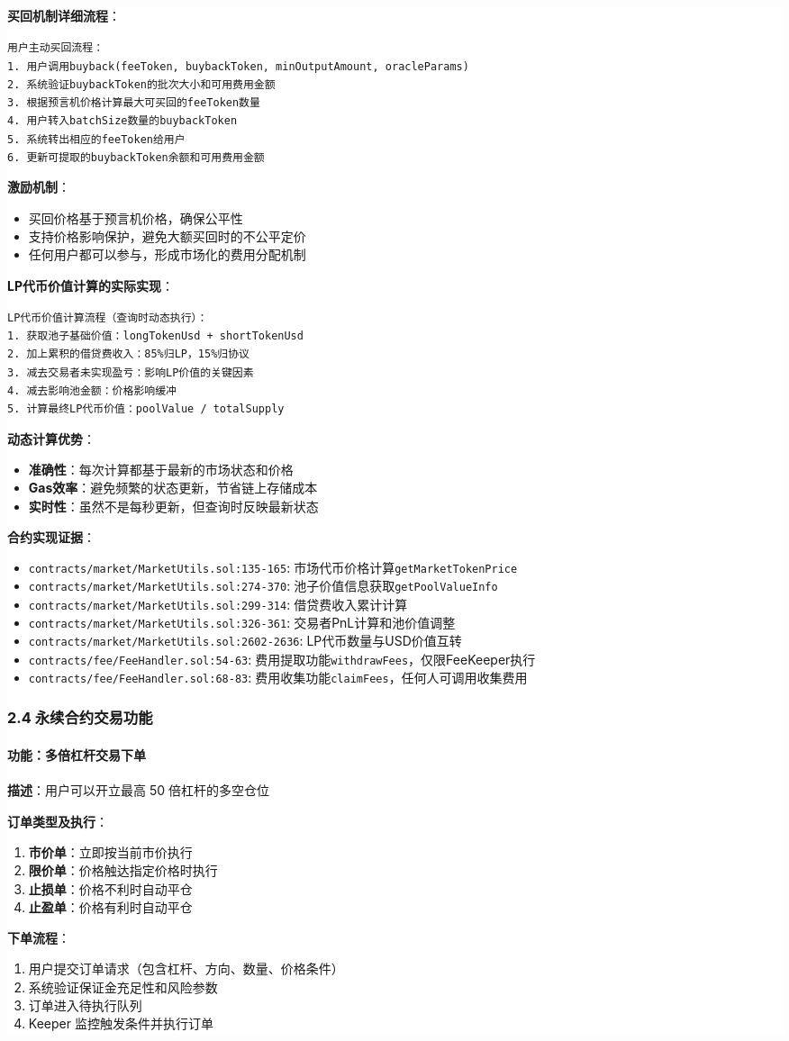 **买回机制详细流程**：
```
用户主动买回流程：
1. 用户调用buyback(feeToken, buybackToken, minOutputAmount, oracleParams)
2. 系统验证buybackToken的批次大小和可用费用金额
3. 根据预言机价格计算最大可买回的feeToken数量
4. 用户转入batchSize数量的buybackToken
5. 系统转出相应的feeToken给用户
6. 更新可提取的buybackToken余额和可用费用金额
```

**激励机制**：
- 买回价格基于预言机价格，确保公平性
- 支持价格影响保护，避免大额买回时的不公平定价
- 任何用户都可以参与，形成市场化的费用分配机制

**LP代币价值计算的实际实现**：
```
LP代币价值计算流程（查询时动态执行）：
1. 获取池子基础价值：longTokenUsd + shortTokenUsd
2. 加上累积的借贷费收入：85%归LP，15%归协议 
3. 减去交易者未实现盈亏：影响LP价值的关键因素
4. 减去影响池金额：价格影响缓冲
5. 计算最终LP代币价值：poolValue / totalSupply
```

**动态计算优势**：
- **准确性**：每次计算都基于最新的市场状态和价格
- **Gas效率**：避免频繁的状态更新，节省链上存储成本  
- **实时性**：虽然不是每秒更新，但查询时反映最新状态

**合约实现证据**：
- `contracts/market/MarketUtils.sol:135-165`: 市场代币价格计算`getMarketTokenPrice`
- `contracts/market/MarketUtils.sol:274-370`: 池子价值信息获取`getPoolValueInfo`
- `contracts/market/MarketUtils.sol:299-314`: 借贷费收入累计计算
- `contracts/market/MarketUtils.sol:326-361`: 交易者PnL计算和池价值调整
- `contracts/market/MarketUtils.sol:2602-2636`: LP代币数量与USD价值互转
- `contracts/fee/FeeHandler.sol:54-63`: 费用提取功能`withdrawFees`，仅限FeeKeeper执行
- `contracts/fee/FeeHandler.sol:68-83`: 费用收集功能`claimFees`，任何人可调用收集费用

### 2.4 永续合约交易功能

#### 功能：多倍杠杆交易下单

**描述**：用户可以开立最高 50 倍杠杆的多空仓位

**订单类型及执行**：
1. **市价单**：立即按当前市价执行
2. **限价单**：价格触达指定价格时执行
3. **止损单**：价格不利时自动平仓
4. **止盈单**：价格有利时自动平仓

**下单流程**：
1. 用户提交订单请求（包含杠杆、方向、数量、价格条件）
2. 系统验证保证金充足性和风险参数
3. 订单进入待执行队列
4. Keeper 监控触发条件并执行订单
